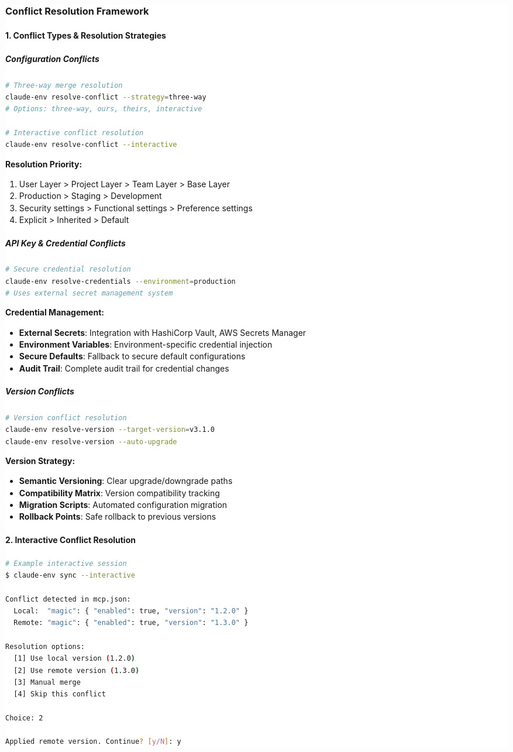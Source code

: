 ### Conflict Resolution Framework

#### 1. Conflict Types & Resolution Strategies

##### Configuration Conflicts
```bash
# Three-way merge resolution
claude-env resolve-conflict --strategy=three-way
# Options: three-way, ours, theirs, interactive

# Interactive conflict resolution
claude-env resolve-conflict --interactive
```

**Resolution Priority:**
1. User Layer > Project Layer > Team Layer > Base Layer
2. Production > Staging > Development
3. Security settings > Functional settings > Preference settings
4. Explicit > Inherited > Default

##### API Key & Credential Conflicts
```bash
# Secure credential resolution
claude-env resolve-credentials --environment=production
# Uses external secret management system
```

**Credential Management:**
- **External Secrets**: Integration with HashiCorp Vault, AWS Secrets Manager
- **Environment Variables**: Environment-specific credential injection
- **Secure Defaults**: Fallback to secure default configurations
- **Audit Trail**: Complete audit trail for credential changes

##### Version Conflicts
```bash
# Version conflict resolution
claude-env resolve-version --target-version=v3.1.0
claude-env resolve-version --auto-upgrade
```

**Version Strategy:**
- **Semantic Versioning**: Clear upgrade/downgrade paths
- **Compatibility Matrix**: Version compatibility tracking
- **Migration Scripts**: Automated configuration migration
- **Rollback Points**: Safe rollback to previous versions

#### 2. Interactive Conflict Resolution
```bash
# Example interactive session
$ claude-env sync --interactive

Conflict detected in mcp.json:
  Local:  "magic": { "enabled": true, "version": "1.2.0" }
  Remote: "magic": { "enabled": true, "version": "1.3.0" }

Resolution options:
  [1] Use local version (1.2.0)
  [2] Use remote version (1.3.0)  
  [3] Manual merge
  [4] Skip this conflict

Choice: 2

Applied remote version. Continue? [y/N]: y
```
